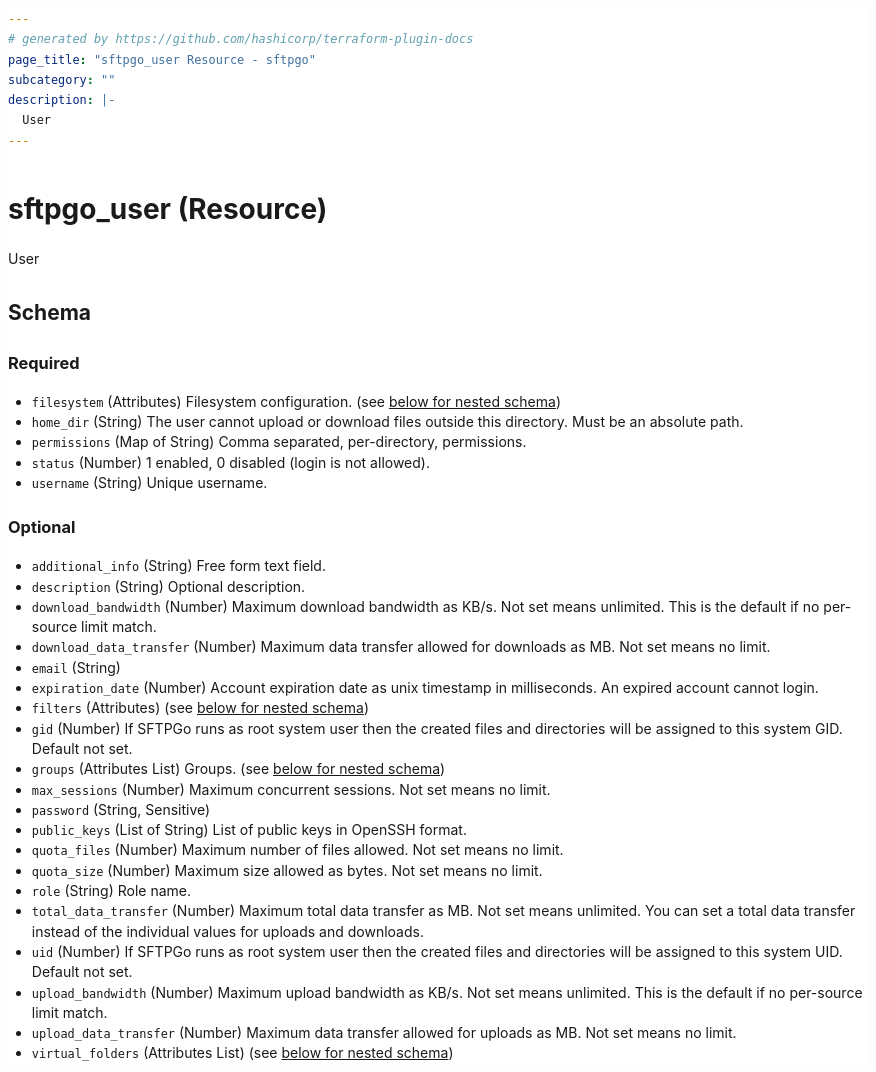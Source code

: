 ```yaml
---
# generated by https://github.com/hashicorp/terraform-plugin-docs
page_title: "sftpgo_user Resource - sftpgo"
subcategory: ""
description: |-
  User
---
```


# sftpgo_user (Resource)

User




## Schema

### Required

- `filesystem` (Attributes) Filesystem configuration. (see [below for nested schema](#nestedatt--filesystem))
- `home_dir` (String) The user cannot upload or download files outside this directory. Must be an absolute path.
- `permissions` (Map of String) Comma separated, per-directory, permissions.
- `status` (Number) 1 enabled, 0 disabled (login is not allowed).
- `username` (String) Unique username.

### Optional

- `additional_info` (String) Free form text field.
- `description` (String) Optional description.
- `download_bandwidth` (Number) Maximum download bandwidth as KB/s. Not set means unlimited. This is the default if no per-source limit match.
- `download_data_transfer` (Number) Maximum data transfer allowed for downloads as MB. Not set means no limit.
- `email` (String)
- `expiration_date` (Number) Account expiration date as unix timestamp in milliseconds. An expired account cannot login.
- `filters` (Attributes) (see [below for nested schema](#nestedatt--filters))
- `gid` (Number) If SFTPGo runs as root system user then the created files and directories will be assigned to this system GID. Default not set.
- `groups` (Attributes List) Groups. (see [below for nested schema](#nestedatt--groups))
- `max_sessions` (Number) Maximum concurrent sessions. Not set means no limit.
- `password` (String, Sensitive)
- `public_keys` (List of String) List of public keys in OpenSSH format.
- `quota_files` (Number) Maximum number of files allowed. Not set means no limit.
- `quota_size` (Number) Maximum size allowed as bytes. Not set means no limit.
- `role` (String) Role name.
- `total_data_transfer` (Number) Maximum total data transfer as MB. Not set means unlimited. You can set a total data transfer instead of the individual values for uploads and downloads.
- `uid` (Number) If SFTPGo runs as root system user then the created files and directories will be assigned to this system UID. Default not set.
- `upload_bandwidth` (Number) Maximum upload bandwidth as KB/s. Not set means unlimited. This is the default if no per-source limit match.
- `upload_data_transfer` (Number) Maximum data transfer allowed for uploads as MB. Not set means no limit.
- `virtual_folders` (Attributes List) (see [below for nested schema](#nestedatt--virtual_folders))
